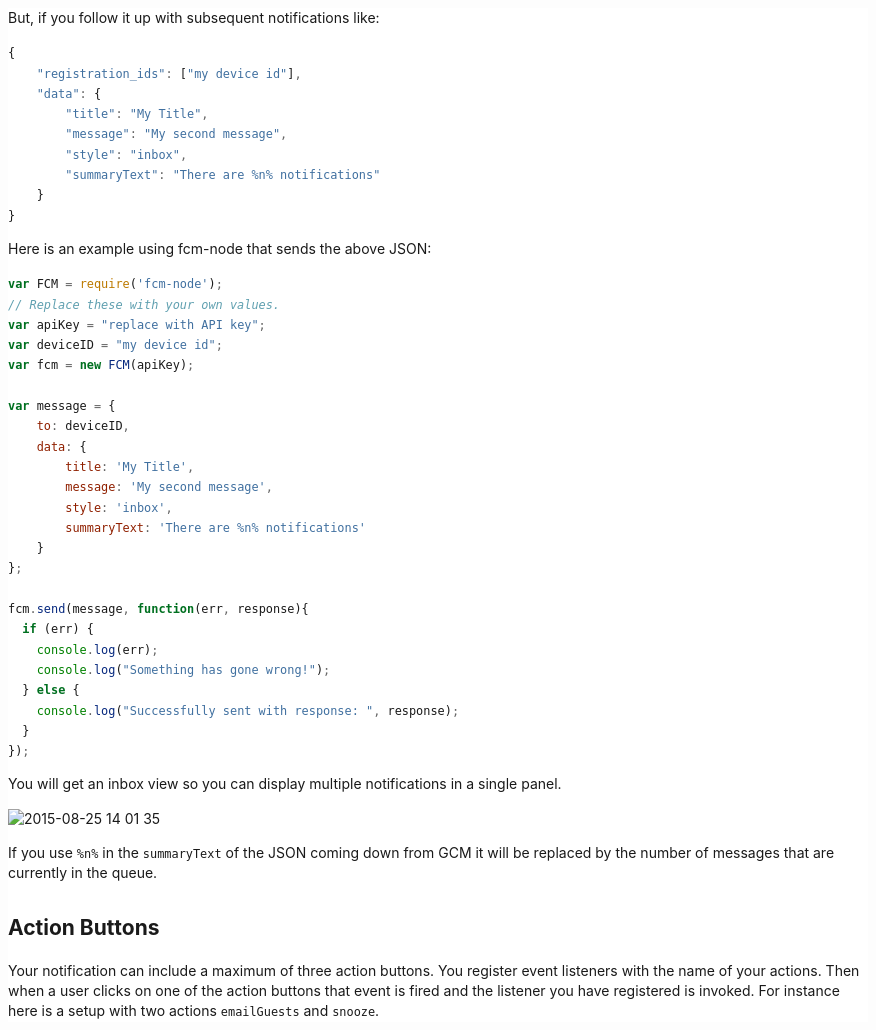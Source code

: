 But, if you follow it up with subsequent notifications like:

```javascript
{
    "registration_ids": ["my device id"],
    "data": {
    	"title": "My Title",
    	"message": "My second message",
    	"style": "inbox",
    	"summaryText": "There are %n% notifications"
    }
}
```

Here is an example using fcm-node that sends the above JSON:

```javascript
var FCM = require('fcm-node');
// Replace these with your own values.
var apiKey = "replace with API key";
var deviceID = "my device id";
var fcm = new FCM(apiKey);

var message = {
    to: deviceID,
    data: {
        title: 'My Title',
        message: 'My second message',
        style: 'inbox',
        summaryText: 'There are %n% notifications'
    }
};

fcm.send(message, function(err, response){
  if (err) {
    console.log(err);
    console.log("Something has gone wrong!");
  } else {
    console.log("Successfully sent with response: ", response);
  }
});
```

You will get an inbox view so you can display multiple notifications in a single panel.

![2015-08-25 14 01 35](https://cloud.githubusercontent.com/assets/353180/9468727/2d658bee-4b11-11e5-90fa-248d54c8f3f6.png)

If you use `%n%` in the `summaryText` of the JSON coming down from GCM it will be replaced by the number of messages that are currently in the queue.

## Action Buttons

Your notification can include a maximum of three action buttons. You register event listeners with the name of your actions. Then when a user clicks on one of the action buttons that event is fired and the listener you have registered is invoked. For instance here is a setup with two actions `emailGuests` and `snooze`.

